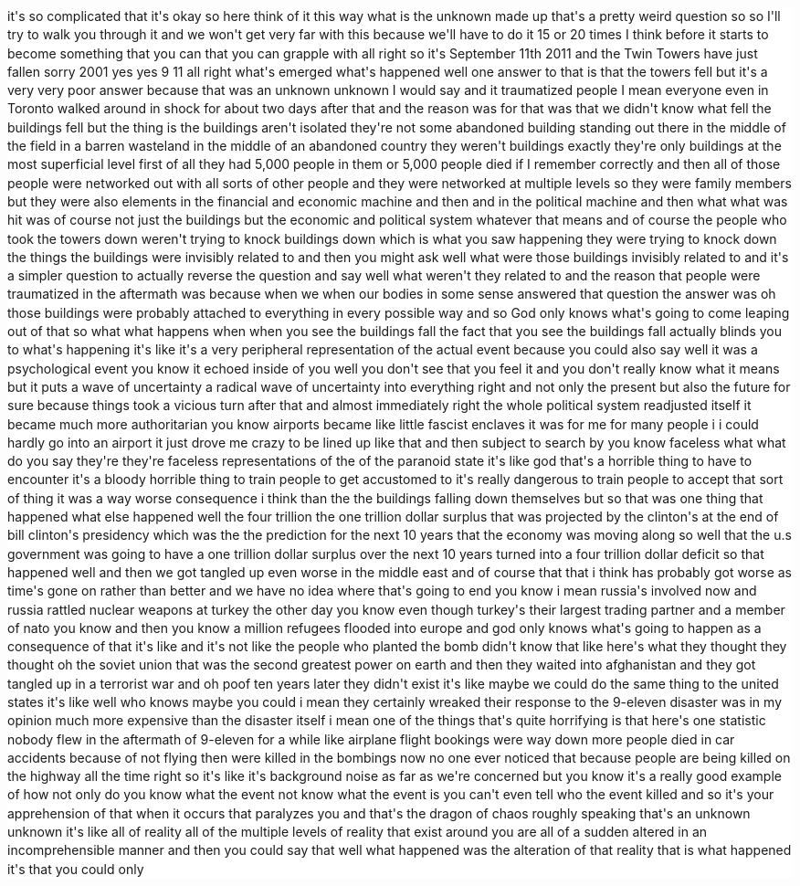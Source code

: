 it's so complicated that it's okay so here think of it this way what is the unknown made up that's a pretty weird question so so I'll try to walk you through it and we won't get very far with this because we'll have to do it 15 or 20 times I think before it starts to become something that you can that you can grapple with all right so it's September 11th 2011 and the Twin Towers have just fallen sorry 2001 yes yes 9 11 all right what's emerged what's happened well one answer to that is that the towers fell but it's a very very poor answer because that was an unknown unknown I would say and it traumatized people I mean everyone even in Toronto walked around in shock for about two days after that and the reason was for that was that we didn't know what fell the buildings fell but the thing is the buildings aren't isolated they're not some abandoned building standing out there in the middle of the field in a barren wasteland in the middle of an abandoned country they weren't buildings exactly they're only buildings at the most superficial level first of all they had 5,000 people in them or 5,000 people died if I remember correctly and then all of those people were networked out with all sorts of other people and they were networked at multiple levels so they were family members but they were also elements in the financial and economic machine and then and in the political machine and then what what was hit was of course not just the buildings but the economic and political system whatever that means and of course the people who took the towers down weren't trying to knock buildings down which is what you saw happening they were trying to knock down the things the buildings were invisibly related to and then you might ask well what were those buildings invisibly related to and it's a simpler question to actually reverse the question and say well what weren't they related to and the reason that people were traumatized in the aftermath was because when we when our bodies in some sense answered that question the answer was oh those buildings were probably attached to everything in every possible way and so God only knows what's going to come leaping out of that so what what happens when when you see the buildings fall the fact that you see the buildings fall actually blinds you to what's happening it's like it's a very peripheral representation of the actual event because you could also say well it was a psychological event you know it echoed inside of you well you don't see that you feel it and you don't really know what it means but it puts a wave of uncertainty a radical wave of uncertainty into everything right and not only the present but also the future for sure because things took a vicious turn after that and almost immediately right the whole political system readjusted itself it became much more authoritarian you know airports became like little fascist enclaves it was for me for many people i i could hardly go into an airport it just drove me crazy to be lined up like that and then subject to search by you know faceless what what do you say they're they're faceless representations of the of the paranoid state it's like god that's a horrible thing to have to encounter it's a bloody horrible thing to train people to get accustomed to it's really dangerous to train people to accept that sort of thing it was a way worse consequence i think than the the buildings falling down themselves but so that was one thing that happened what else happened well the four trillion the one trillion dollar surplus that was projected by the clinton's at the end of bill clinton's presidency which was the the prediction for the next 10 years that the economy was moving along so well that the u.s government was going to have a one trillion dollar surplus over the next 10 years turned into a four trillion dollar deficit so that happened well and then we got tangled up even worse in the middle east and of course that that i think has probably got worse as time's gone on rather than better and we have no idea where that's going to end you know i mean russia's involved now and russia rattled nuclear weapons at turkey the other day you know even though turkey's their largest trading partner and a member of nato you know and then you know a million refugees flooded into europe and god only knows what's going to happen as a consequence of that it's like and it's not like the people who planted the bomb didn't know that like here's what they thought they thought oh the soviet union that was the second greatest power on earth and then they waited into afghanistan and they got tangled up in a terrorist war and oh poof ten years later they didn't exist it's like maybe we could do the same thing to the united states it's like well who knows maybe you could i mean they certainly wreaked their response to the 9-eleven disaster was in my opinion much more expensive than the disaster itself i mean one of the things that's quite horrifying is that here's one statistic nobody flew in the aftermath of 9-eleven for a while like airplane flight bookings were way down more people died in car accidents because of not flying then were killed in the bombings now no one ever noticed that because people are being killed on the highway all the time right so it's like it's background noise as far as we're concerned but you know it's a really good example of how not only do you know what the event not know what the event is you can't even tell who the event killed and so it's your apprehension of that when it occurs that paralyzes you and that's the dragon of chaos roughly speaking that's an unknown unknown it's like all of reality all of the multiple levels of reality that exist around you are all of a sudden altered in an incomprehensible manner and then you could say that well what happened was the alteration of that reality that is what happened it's that you could only